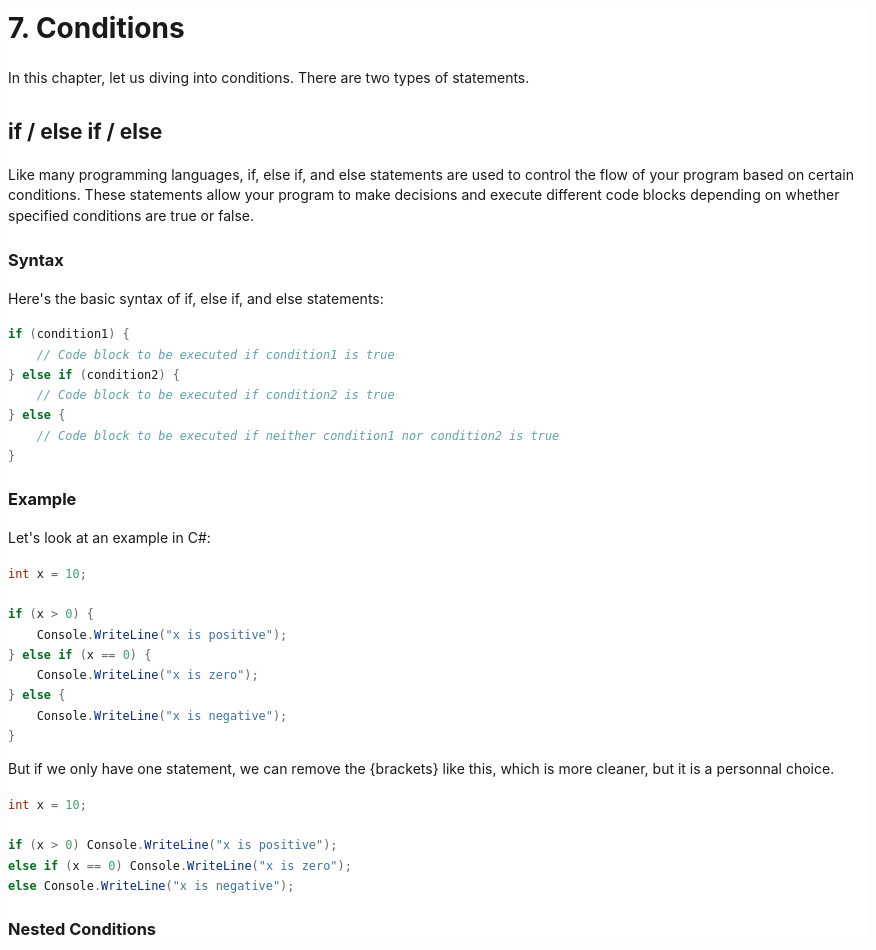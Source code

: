# 7. Conditions

In this chapter, let us diving into conditions. There are two types of statements.

## if / else if / else

Like many programming languages, if, else if, and else statements are used to control the flow of your program based on certain conditions. These statements allow your program to make decisions and execute different code blocks depending on whether specified conditions are true or false.

### Syntax

Here's the basic syntax of if, else if, and else statements:

```csharp
if (condition1) {
    // Code block to be executed if condition1 is true
} else if (condition2) {
    // Code block to be executed if condition2 is true
} else {
    // Code block to be executed if neither condition1 nor condition2 is true
}
```

### Example

Let's look at an example in C#:

```csharp
int x = 10;

if (x > 0) {
    Console.WriteLine("x is positive");
} else if (x == 0) {
    Console.WriteLine("x is zero");
} else {
    Console.WriteLine("x is negative");
}
```

But if we only have one statement, we can remove the {brackets} like this, which is more cleaner, but it is a personnal choice.

```csharp
int x = 10;

if (x > 0) Console.WriteLine("x is positive");
else if (x == 0) Console.WriteLine("x is zero");
else Console.WriteLine("x is negative");
```

### Nested Conditions
